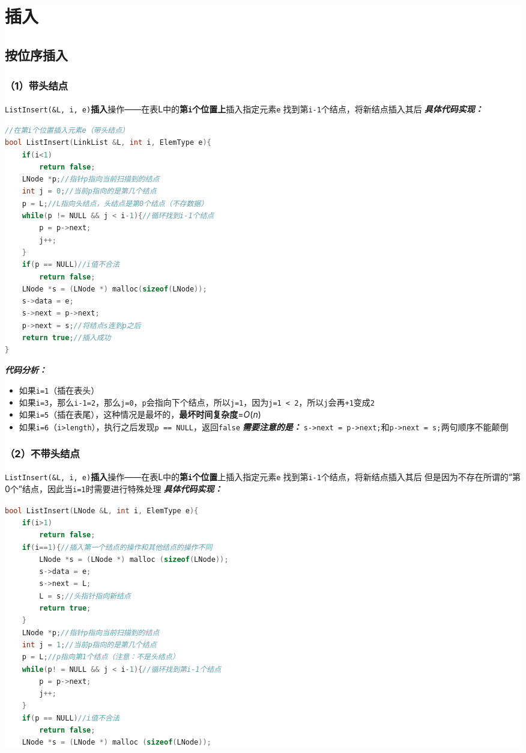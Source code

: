 # 插入
## 按位序插入
### （1）带头结点
`ListInsert(&L, i, e)`**插入**操作——在表L中的**第`i`个位置上**插入指定元素`e`
	找到第`i-1`个结点，将新结点插入其后
***具体代码实现：***
```c
//在第i个位置插入元素e（带头结点）
bool ListInsert(LinkList &L, int i, ElemType e){
	if(i<1)
		return false;
	LNode *p;//指针p指向当前扫描到的结点
	int j = 0;//当前p指向的是第几个结点
	p = L;//L指向头结点，头结点是第0个结点（不存数据）
	while(p != NULL && j < i-1){//循环找到i-1个结点
		p = p->next;
		j++;
	}
	if(p == NULL)//i值不合法
		return false;
	LNode *s = (LNode *) malloc(sizeof(LNode));
	s->data = e;
	s->next = p->next;
	p->next = s;//将结点s连到p之后
	return true;//插入成功
}
```
***代码分析：***
- 如果`i=1`（插在表头）
- 如果`i=3`，那么`i-1=2`，那么`j=0`，`p`会指向下个结点，所以`j=1`，因为`j=1 < 2`，所以`j`会再`+1`变成`2`
- 如果`i=5`（插在表尾），这种情况是最坏的，**最坏时间复杂度**=$O(n)$
- 如果`i=6`（`i>length`），执行之后发现`p == NULL`，返回`false`
***需要注意的是：***
`s->next = p->next;`和`p->next = s;`两句顺序不能颠倒
### （2）不带头结点
`ListInsert(&L, i, e)`**插入**操作——在表L中的**第`i`个位置**上插入指定元素`e`
	找到第`i-1`个结点，将新结点插入其后
	但是因为不存在所谓的“第0个”结点，因此当`i=1`时需要进行特殊处理
***具体代码实现：***
```c
bool ListInsert(LNode &L, int i, ElemType e){
	if(i>1)
		return false;
	if(i==1){//插入第一个结点的操作和其他结点的操作不同
		LNode *s = (LNode *) malloc (sizeof(LNode));
		s->data = e;
		s->next = L;
		L = s;//头指针指向新结点
		return true;
	}
	LNode *p;//指针p指向当前扫描到的结点
	int j = 1;//当前p指向的是第几个结点
	p = L;//p指向第1个结点（注意：不是头结点）
	while(p! = NULL && j < i-1){//循环找到第i-1个结点
		p = p->next;
		j++;
	}
	if(p == NULL)//i值不合法
		return false;
	LNode *s = (LNode *) malloc (sizeof(LNode));
```